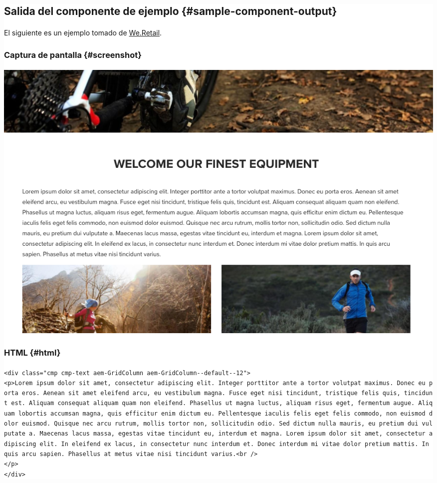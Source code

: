 ## Salida del componente de ejemplo {#sample-component-output}

El siguiente es un ejemplo tomado de [We.Retail](https://experienceleague.adobe.com/docs/experience-manager-64/developing/bestpractices/we-retail/we-retail.html?lang=es).

### Captura de pantalla {#screenshot}

![](/help/assets/chlimage_1-27.png)

### HTML {#html}

```
<div class="cmp cmp-text aem-GridColumn aem-GridColumn--default--12">
<p>Lorem ipsum dolor sit amet, consectetur adipiscing elit. Integer porttitor ante a tortor volutpat maximus. Donec eu porta eros. Aenean sit amet eleifend arcu, eu vestibulum magna. Fusce eget nisi tincidunt, tristique felis quis, tincidunt est. Aliquam consequat aliquam quam non eleifend. Phasellus ut magna luctus, aliquam risus eget, fermentum augue. Aliquam lobortis accumsan magna, quis efficitur enim dictum eu. Pellentesque iaculis felis eget felis commodo, non euismod dolor euismod. Quisque nec arcu rutrum, mollis tortor non, sollicitudin odio. Sed dictum nulla mauris, eu pretium dui vulputate a. Maecenas lacus massa, egestas vitae tincidunt eu, interdum et magna. Lorem ipsum dolor sit amet, consectetur adipiscing elit. In eleifend ex lacus, in consectetur nunc interdum et. Donec interdum mi vitae dolor pretium mattis. In quis arcu sapien. Phasellus at metus vitae nisi tincidunt varius.<br />
</p>
</div>
```
